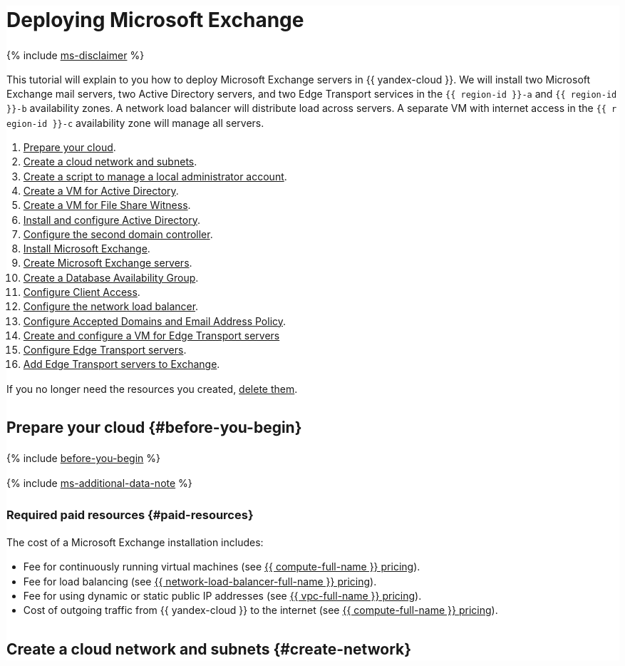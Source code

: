 # Deploying Microsoft Exchange


{% include [ms-disclaimer](../../_includes/ms-disclaimer.md) %}


This tutorial will explain to you how to deploy Microsoft Exchange servers in {{ yandex-cloud }}. We will install two Microsoft Exchange mail servers, two Active Directory servers, and two Edge Transport services in the `{{ region-id }}-a` and `{{ region-id }}-b` availability zones. A network load balancer will distribute load across servers. A separate VM with internet access in the `{{ region-id }}-c` availability zone will manage all servers.

1. [Prepare your cloud](#before-you-begin).
1. [Create a cloud network and subnets](#create-network).
1. [Create a script to manage a local administrator account](#admin-script).
1. [Create a VM for Active Directory](#ad-vm).
1. [Create a VM for File Share Witness](#ad-fsw-vm).
1. [Install and configure Active Directory](#install-ad).
1. [Configure the second domain controller](#install-ad-2).
1. [Install Microsoft Exchange](#install-exchange).
1. [Create Microsoft Exchange servers](#create-ms-exchange-servers).
1. [Create a Database Availability Group](#create-dag).
1. [Configure Client Access](#configure-access).
1. [Configure the network load balancer](#set-up-load-balancer).
1. [Configure Accepted Domains and Email Address Policy](#set-up-accepted-domains).
1. [Create and configure a VM for Edge Transport servers](#create-edge-vm)
1. [Configure Edge Transport servers](#set-up-edge-transport).
1. [Add Edge Transport servers to Exchange](#add-edges-to-exchange).

If you no longer need the resources you created, [delete them](#clear-out).

## Prepare your cloud {#before-you-begin}

{% include [before-you-begin](../_tutorials_includes/before-you-begin.md) %}

{% include [ms-additional-data-note](../includes/ms-additional-data-note.md) %}


### Required paid resources {#paid-resources}

The cost of a Microsoft Exchange installation includes:

* Fee for continuously running virtual machines (see [{{ compute-full-name }} pricing](../../compute/pricing.md)).
* Fee for load balancing (see [{{ network-load-balancer-full-name }} pricing](../../network-load-balancer/pricing.md)).
* Fee for using dynamic or static public IP addresses (see [{{ vpc-full-name }} pricing](../../vpc/pricing.md)).
* Cost of outgoing traffic from {{ yandex-cloud }} to the internet (see [{{ compute-full-name }} pricing](../../compute/pricing.md)).


## Create a cloud network and subnets {#create-network}
